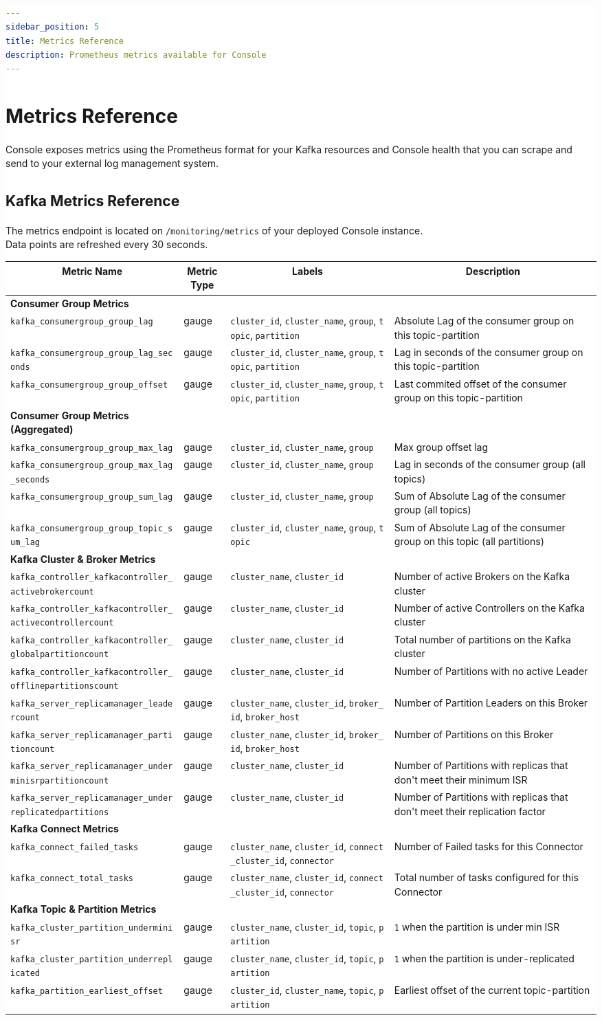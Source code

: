 ```yaml
---
sidebar_position: 5
title: Metrics Reference
description: Prometheus metrics available for Console
---
```


# Metrics Reference

Console exposes metrics using the Prometheus format for your Kafka resources and Console health that you can scrape and send to your external log management system.

## Kafka Metrics Reference

The metrics endpoint is located on `/monitoring/metrics` of your deployed Console instance.  
Data points are refreshed every 30 seconds.

| Metric Name | Metric Type | Labels | Description |
| --- | --- | --- | --- |
| **Consumer Group Metrics** |  |  |  |
| `kafka_consumergroup_group_lag` | gauge | `cluster_id`, `cluster_name`, `group`, `topic`, `partition` | Absolute Lag of the consumer group on this topic-partition |
| `kafka_consumergroup_group_lag_seconds` | gauge | `cluster_id`, `cluster_name`, `group`, `topic`, `partition` | Lag in seconds of the consumer group on this topic-partition |
| `kafka_consumergroup_group_offset` | gauge | `cluster_id`, `cluster_name`, `group`, `topic`, `partition` | Last commited offset of the consumer group on this topic-partition |
| **Consumer Group Metrics (Aggregated)** |  |  |  |
| `kafka_consumergroup_group_max_lag` | gauge | `cluster_id`, `cluster_name`, `group` | Max group offset lag |
| `kafka_consumergroup_group_max_lag_seconds` | gauge | `cluster_id`, `cluster_name`, `group` | Lag in seconds of the consumer group (all topics) |
| `kafka_consumergroup_group_sum_lag` | gauge | `cluster_id`, `cluster_name`, `group` | Sum of Absolute Lag of the consumer group (all topics) |
| `kafka_consumergroup_group_topic_sum_lag` | gauge | `cluster_id`, `cluster_name`, `group`, `topic` | Sum of Absolute Lag of the consumer group on this topic (all partitions) |
| **Kafka Cluster & Broker Metrics** |  |  |  |
| `kafka_controller_kafkacontroller_activebrokercount` | gauge | `cluster_name`, `cluster_id` | Number of active Brokers on the Kafka cluster |
| `kafka_controller_kafkacontroller_activecontrollercount` | gauge | `cluster_name`, `cluster_id` | Number of active Controllers on the Kafka cluster |
| `kafka_controller_kafkacontroller_globalpartitioncount` | gauge | `cluster_name`, `cluster_id` | Total number of partitions on the Kafka cluster |
| `kafka_controller_kafkacontroller_offlinepartitionscount` | gauge | `cluster_name`, `cluster_id` | Number of Partitions with no active Leader |
| `kafka_server_replicamanager_leadercount` | gauge | `cluster_name`, `cluster_id`, `broker_id`, `broker_host` | Number of Partition Leaders on this Broker |
| `kafka_server_replicamanager_partitioncount` | gauge | `cluster_name`, `cluster_id`, `broker_id`, `broker_host` | Number of Partitions on this Broker |
| `kafka_server_replicamanager_underminisrpartitioncount` | gauge | `cluster_name`, `cluster_id` | Number of Partitions with replicas that don't meet their minimum ISR |
| `kafka_server_replicamanager_underreplicatedpartitions` | gauge | `cluster_name`, `cluster_id` | Number of Partitions with replicas that don't meet their replication factor |
| **Kafka Connect Metrics** |  |  |  |
| `kafka_connect_failed_tasks` | gauge | `cluster_name`, `cluster_id`, `connect_cluster_id`, `connector` | Number of Failed tasks for this Connector |
| `kafka_connect_total_tasks` | gauge | `cluster_name`, `cluster_id`, `connect_cluster_id`, `connector` | Total number of tasks configured for this Connector |
| **Kafka Topic & Partition Metrics** |  |  |  |
| `kafka_cluster_partition_underminisr` | gauge | `cluster_name`, `cluster_id`, `topic`, `partition` | `1` when the partition is under min ISR |
| `kafka_cluster_partition_underreplicated` | gauge | `cluster_name`, `cluster_id`, `topic`, `partition` | `1` when the partition is under-replicated |
| `kafka_partition_earliest_offset` | gauge | `cluster_id`, `cluster_name`, `topic`, `partition` | Earliest offset of the current topic-partition |